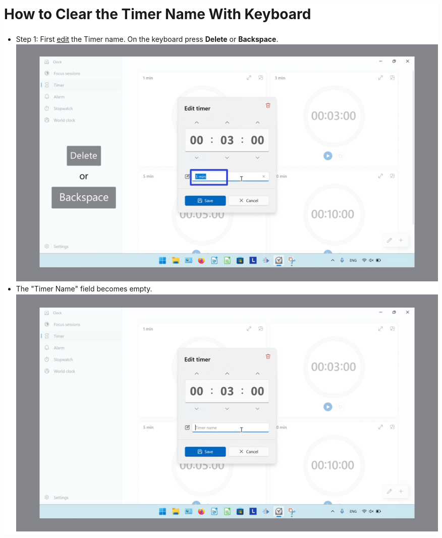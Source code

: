 <h1 id="9">How to Clear the Timer Name With Keyboard</h1>

* Step 1: First [edit](#4) the Timer name. On the keyboard press **Delete** or **Backspace**. <div class="stepimage">![A screenshot of a graphic of the "Delete" and "Backspace" keys on the Timer window.](blogpressdelbackspace.png "Press 'Delete' or 'Backspace' ")</div>
* The "Timer Name" field becomes empty. <div class="stepimage">![A screenshot of the empty "Timer name" field.](blogpressdelbackspace2.png "The cleared 'Timer name' field")</div>
